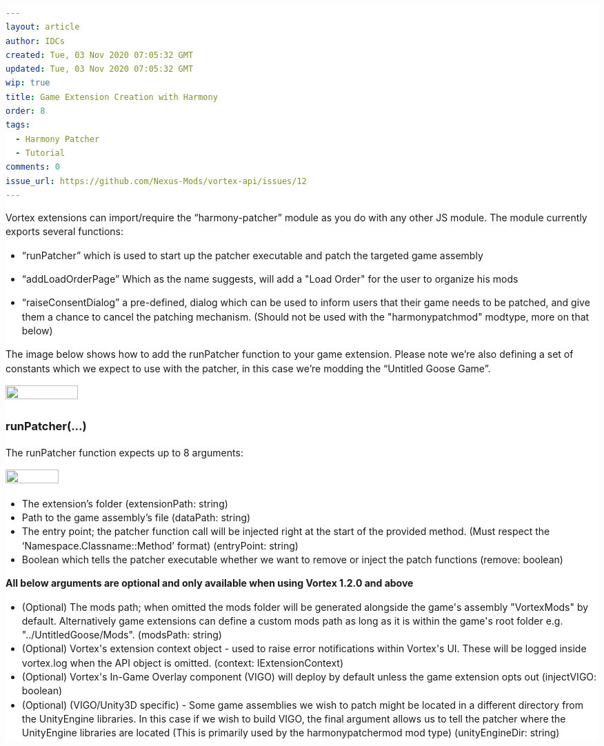 ```yaml
---
layout: article
author: IDCs
created: Tue, 03 Nov 2020 07:05:32 GMT
updated: Tue, 03 Nov 2020 07:05:32 GMT
wip: true
title: Game Extension Creation with Harmony
order: 8
tags:
  - Harmony Patcher
  - Tutorial
comments: 0
issue_url: https://github.com/Nexus-Mods/vortex-api/issues/12
---
```

Vortex extensions can import/require the “harmony-patcher” module as you do with any other JS module. The module currently exports several functions:
* “runPatcher” which is used to start up the patcher executable and patch the targeted game assembly

* “addLoadOrderPage” Which as the name suggests, will add a "Load Order" for the user to organize his mods

* “raiseConsentDialog” a pre-defined, dialog which can be used to inform users that their game needs to be patched, and give them a chance to cancel the patching mechanism. (Should not be used with the "harmonypatchmod" modtype, more on that below)

The image below shows how to add the runPatcher function to your game extension. Please note we’re also defining a set of constants which we expect to use with the patcher, in this case we’re modding the “Untitled Goose Game”.

<img src="https://staticdelivery.nexusmods.com/mods/2295/images/63/63-1573043804-1943318508.png" height="35%" width="35%">

### runPatcher(...)
The runPatcher function expects up to 8 arguments:

<img src="https://staticdelivery.nexusmods.com/mods/2295/images/63/63-1583412415-934360096.png" height="30%" width="30%">

*   The extension’s folder (extensionPath: string)
*   Path to the game assembly’s file (dataPath: string)
*   The entry point; the patcher function call will be injected right at the start of the provided method. (Must respect the ‘Namespace.Classname::Method’ format) (entryPoint: string)
*   Boolean which tells the patcher executable whether we want to remove or inject the patch functions (remove: boolean)
    
**All below arguments are optional and only available when using Vortex 1.2.0 and above**

*   (Optional) The mods path; when omitted the mods folder will be generated alongside the game's assembly "VortexMods" by default. Alternatively game extensions can define a custom mods path as long as it is within the game's root folder e.g. "../UntitledGoose/Mods". (modsPath: string)
*   (Optional) Vortex's extension context object - used to raise error notifications within Vortex's UI. These will be logged inside vortex.log when the API object is omitted. (context: IExtensionContext)
*   (Optional) Vortex's In-Game Overlay component (VIGO) will deploy by default unless the game extension opts out (injectVIGO: boolean)
*   (Optional) (VIGO/Unity3D specific) - Some game assemblies we wish to patch might be located in a different directory from the UnityEngine libraries. In this case if we wish to build VIGO, the final argument allows us to tell the patcher where the UnityEngine libraries are located (This is primarily used by the harmonypatchermod mod type) (unityEngineDir: string)

